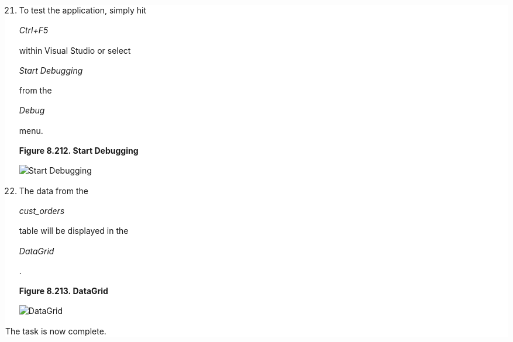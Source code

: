 21. To test the application, simply hit

    <span class="emphasis">*Ctrl+F5*</span>

    within Visual Studio or select

    <span class="emphasis">*Start Debugging*</span>

    from the

    <span class="emphasis">*Debug*</span>

    menu.

    <div class="figure-float">

    <div id="indora17" class="figure">

    **Figure 8.212. Start Debugging**

    <div class="figure-contents">

    <div class="mediaobject">

    ![Start Debugging](images/ui/mqdora17.png)

    </div>

    </div>

    </div>

      

    </div>

22. The data from the

    <span class="emphasis">*cust_orders*</span>

    table will be displayed in the

    <span class="emphasis">*DataGrid*</span>

    .

    <div class="figure-float">

    <div id="indora18" class="figure">

    **Figure 8.213. DataGrid**

    <div class="figure-contents">

    <div class="mediaobject">

    ![DataGrid](images/ui/indora18.png)

    </div>

    </div>

    </div>

      

    </div>

</div>

The task is now complete.

</div>

</div>
